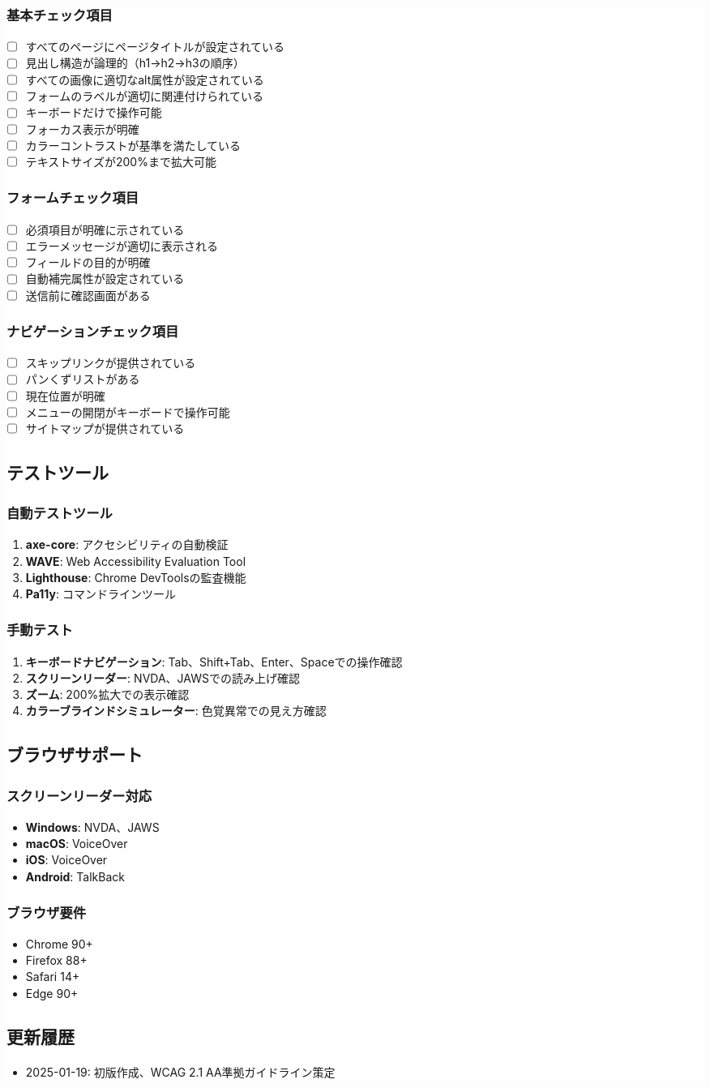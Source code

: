 ### 基本チェック項目

- [ ] すべてのページにページタイトルが設定されている
- [ ] 見出し構造が論理的（h1→h2→h3の順序）
- [ ] すべての画像に適切なalt属性が設定されている
- [ ] フォームのラベルが適切に関連付けられている
- [ ] キーボードだけで操作可能
- [ ] フォーカス表示が明確
- [ ] カラーコントラストが基準を満たしている
- [ ] テキストサイズが200%まで拡大可能

### フォームチェック項目

- [ ] 必須項目が明確に示されている
- [ ] エラーメッセージが適切に表示される
- [ ] フィールドの目的が明確
- [ ] 自動補完属性が設定されている
- [ ] 送信前に確認画面がある

### ナビゲーションチェック項目

- [ ] スキップリンクが提供されている
- [ ] パンくずリストがある
- [ ] 現在位置が明確
- [ ] メニューの開閉がキーボードで操作可能
- [ ] サイトマップが提供されている

## テストツール

### 自動テストツール
1. **axe-core**: アクセシビリティの自動検証
2. **WAVE**: Web Accessibility Evaluation Tool
3. **Lighthouse**: Chrome DevToolsの監査機能
4. **Pa11y**: コマンドラインツール

### 手動テスト
1. **キーボードナビゲーション**: Tab、Shift+Tab、Enter、Spaceでの操作確認
2. **スクリーンリーダー**: NVDA、JAWSでの読み上げ確認
3. **ズーム**: 200%拡大での表示確認
4. **カラーブラインドシミュレーター**: 色覚異常での見え方確認

## ブラウザサポート

### スクリーンリーダー対応
- **Windows**: NVDA、JAWS
- **macOS**: VoiceOver
- **iOS**: VoiceOver
- **Android**: TalkBack

### ブラウザ要件
- Chrome 90+
- Firefox 88+
- Safari 14+
- Edge 90+

## 更新履歴

- 2025-01-19: 初版作成、WCAG 2.1 AA準拠ガイドライン策定